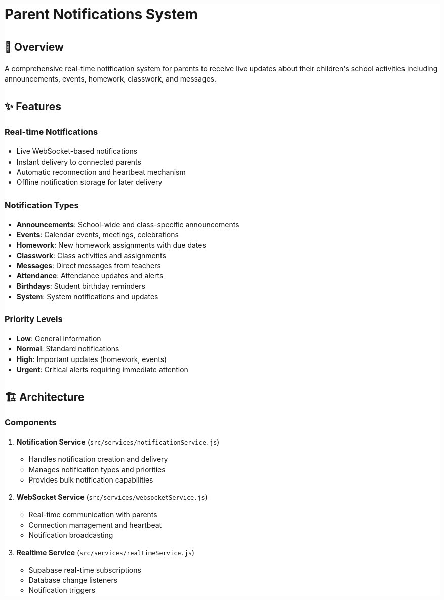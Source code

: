 # Parent Notifications System

## 🎯 Overview

A comprehensive real-time notification system for parents to receive live updates about their children's school activities including announcements, events, homework, classwork, and messages.

## ✨ Features

### **Real-time Notifications**

- Live WebSocket-based notifications
- Instant delivery to connected parents
- Automatic reconnection and heartbeat mechanism
- Offline notification storage for later delivery

### **Notification Types**

- **Announcements**: School-wide and class-specific announcements
- **Events**: Calendar events, meetings, celebrations
- **Homework**: New homework assignments with due dates
- **Classwork**: Class activities and assignments
- **Messages**: Direct messages from teachers
- **Attendance**: Attendance updates and alerts
- **Birthdays**: Student birthday reminders
- **System**: System notifications and updates

### **Priority Levels**

- **Low**: General information
- **Normal**: Standard notifications
- **High**: Important updates (homework, events)
- **Urgent**: Critical alerts requiring immediate attention

## 🏗️ Architecture

### **Components**

1. **Notification Service** (`src/services/notificationService.js`)
   - Handles notification creation and delivery
   - Manages notification types and priorities
   - Provides bulk notification capabilities

2. **WebSocket Service** (`src/services/websocketService.js`)
   - Real-time communication with parents
   - Connection management and heartbeat
   - Notification broadcasting

3. **Realtime Service** (`src/services/realtimeService.js`)
   - Supabase real-time subscriptions
   - Database change listeners
   - Notification triggers
